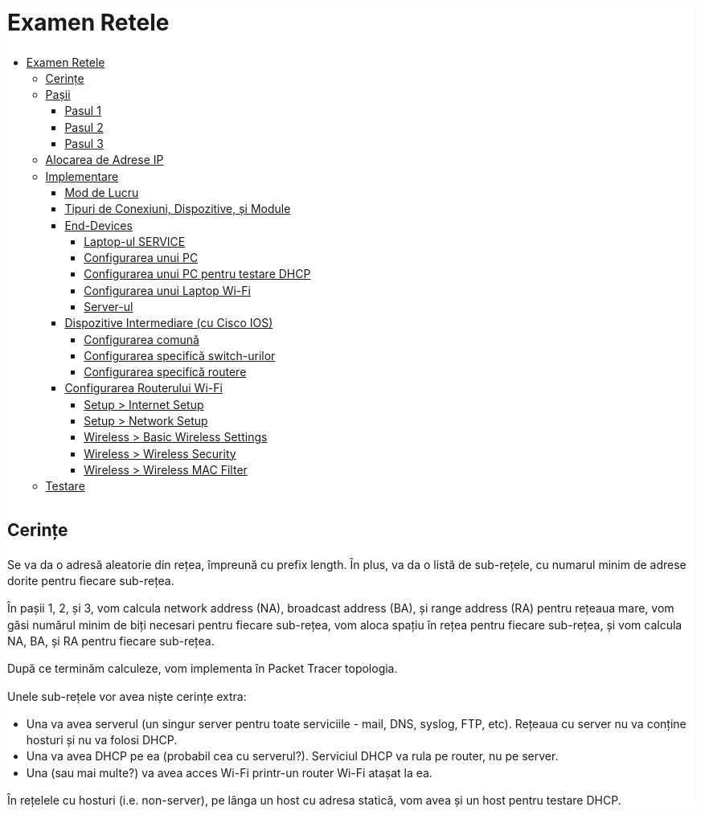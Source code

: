# Examen Retele

- [Examen Retele](#examen-retele)
  - [Cerințe](#cerințe)
  - [Pașii](#pașii)
    - [Pasul 1](#pasul-1)
    - [Pasul 2](#pasul-2)
    - [Pasul 3](#pasul-3)
  - [Alocarea de Adrese IP](#alocarea-de-adrese-ip)
  - [Implementare](#implementare)
    - [Mod de Lucru](#mod-de-lucru)
    - [Tipuri de Conexiuni, Dispozitive, și Module](#tipuri-de-conexiuni-dispozitive-și-module)
    - [End-Devices](#end-devices)
      - [Laptop-ul SERVICE](#laptop-ul-service)
      - [Configurarea unui PC](#configurarea-unui-pc)
      - [Configurarea unui PC pentru testare DHCP](#configurarea-unui-pc-pentru-testare-dhcp)
      - [Configurarea unui Laptop Wi-Fi](#configurarea-unui-laptop-wi-fi)
      - [Server-ul](#server-ul)
    - [Dispozitive Intermediare (cu Cisco IOS)](#dispozitive-intermediare-cu-cisco-ios)
      - [Configurarea comună](#configurarea-comună)
      - [Configurarea specifică switch-urilor](#configurarea-specifică-switch-urilor)
      - [Configurarea specifică routere](#configurarea-specifică-routere)
    - [Configurarea Routerului Wi-Fi](#configurarea-routerului-wi-fi)
      - [Setup \> Internet Setup](#setup--internet-setup)
      - [Setup \> Network Setup](#setup--network-setup)
      - [Wireless \> Basic Wireless Settings](#wireless--basic-wireless-settings)
      - [Wireless \> Wireless Security](#wireless--wireless-security)
      - [Wireless \> Wireless MAC Filter](#wireless--wireless-mac-filter)
  - [Testare](#testare)

## Cerințe

Se va da o adresă aleatorie din rețea, împreună cu prefix length.
În plus, va da o listă de sub-rețele, cu numarul minim de adrese dorite pentru fiecare sub-rețea.

În pașii 1, 2, și 3, vom calcula network address (NA), broadcast address (BA), și range address (RA) pentru rețeaua mare,
vom găsi numărul minim de biți necesari pentru fiecare sub-rețea, vom aloca spațiu în rețea pentru fiecare sub-rețea,
și vom calcula NA, BA, și RA pentru fiecare sub-rețea.

După ce terminăm calculeze, vom implementa în Packet Tracer topologia.

Unele sub-rețele vor avea niște cerințe extra:

- Una va avea serverul (un singur server pentru toate serviciile - mail, DNS, syslog, FTP, etc).
  Rețeaua cu server nu va conține hosturi și nu va folosi DHCP.
- Una va avea DHCP pe ea (probabil cea cu serverul?). Serviciul DHCP va rula pe router, nu pe server.
- Una (sau mai multe?) va avea acces Wi-Fi printr-un router Wi-Fi atașat la ea.

În rețelele cu hosturi (i.e. non-server), pe lânga un host cu adresa statică, vom avea și un host pentru testare DHCP.
